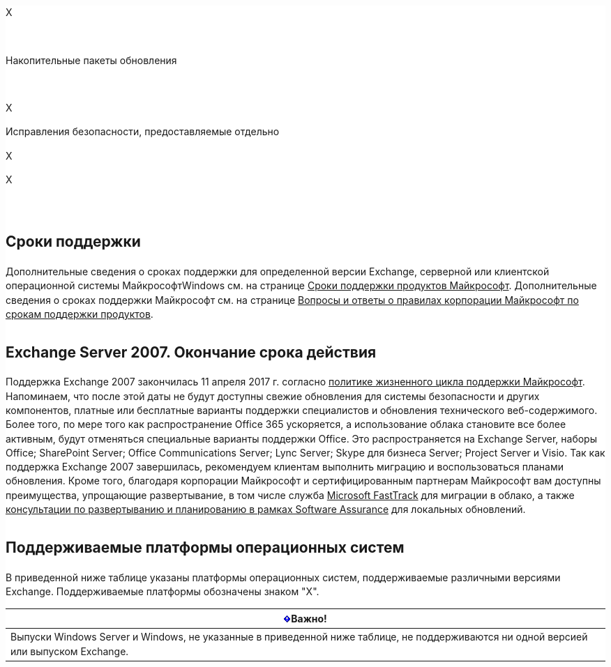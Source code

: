 <td><p>X</p></td>
<td><p> </p></td>
</tr>
<tr class="even">
<td><p>Накопительные пакеты обновления</p></td>
<td><p></p></td>
<td><p> </p></td>
<td><p>X</p></td>
</tr>
<tr class="odd">
<td><p>Исправления безопасности, предоставляемые отдельно</p></td>
<td><p>X</p></td>
<td><p>X</p></td>
<td><p> </p></td>
</tr>
</tbody>
</table>


## Сроки поддержки

Дополнительные сведения о сроках поддержки для определенной версии Exchange, серверной или клиентской операционной системы МайкрософтWindows см. на странице [Сроки поддержки продуктов Майкрософт](https://go.microsoft.com/fwlink/p/?linkid=55839). Дополнительные сведения о сроках поддержки Майкрософт см. на странице [Вопросы и ответы о правилах корпорации Майкрософт по срокам поддержки продуктов](https://go.microsoft.com/fwlink/p/?linkid=158902).

## Exchange Server 2007. Окончание срока действия

Поддержка Exchange 2007 закончилась 11 апреля 2017 г. согласно [политике жизненного цикла поддержки Майкрософт](https://go.microsoft.com/fwlink/p/?linkid=833210). Напоминаем, что после этой даты не будут доступны свежие обновления для системы безопасности и других компонентов, платные или бесплатные варианты поддержки специалистов и обновления технического веб-содержимого. Более того, по мере того как распространение Office 365 ускоряется, а использование облака становите все более активным, будут отменяться специальные варианты поддержки Office. Это распространяется на Exchange Server, наборы Office; SharePoint Server; Office Communications Server; Lync Server; Skype для бизнеса Server; Project Server и Visio. Так как поддержка Exchange 2007 завершилась, рекомендуем клиентам выполнить миграцию и воспользоваться планами обновления. Кроме того, благодаря корпорации Майкрософт и сертифицированным партнерам Майкрософт вам доступны преимущества, упрощающие развертывание, в том числе служба [Microsoft FastTrack](https://go.microsoft.com/fwlink/p/?linkid=238431) для миграции в облако, а также [консультации по развертыванию и планированию в рамках Software Assurance](https://go.microsoft.com/fwlink/p/?linkid=833211) для локальных обновлений.

## Поддерживаемые платформы операционных систем

В приведенной ниже таблице указаны платформы операционных систем, поддерживаемые различными версиями Exchange. Поддерживаемые платформы обозначены знаком "X".

<table>
<thead>
<tr class="header">
<th><img src="images/Dd876857.important(EXCHG.150).gif" title="Важно" alt="Важно" />Важно!</th>
</tr>
</thead>
<tbody>
<tr class="odd">
<td>Выпуски Windows Server и Windows, не указанные в приведенной ниже таблице, не поддерживаются ни одной версией или выпуском Exchange.</td>
</tr>
</tbody>
</table>
